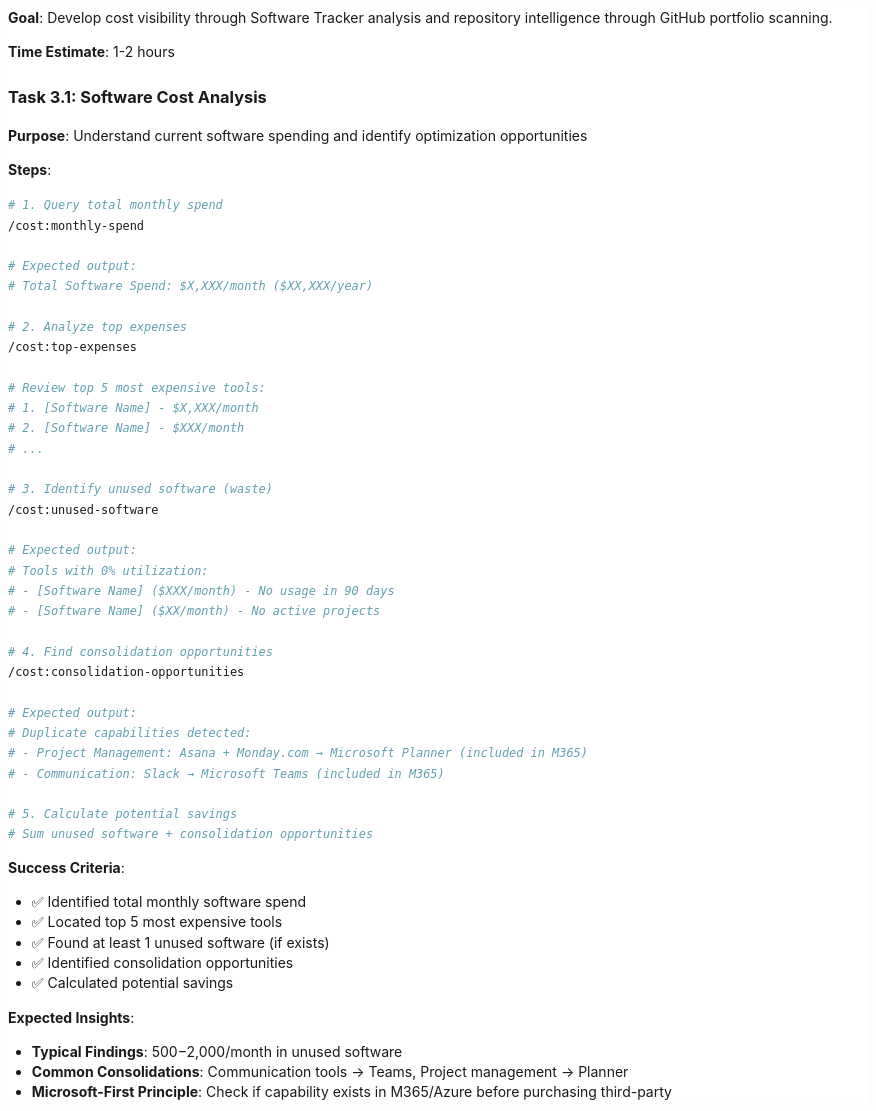 **Goal**: Develop cost visibility through Software Tracker analysis and repository intelligence through GitHub portfolio scanning.

**Time Estimate**: 1-2 hours

### Task 3.1: Software Cost Analysis

**Purpose**: Understand current software spending and identify optimization opportunities

**Steps**:
```bash
# 1. Query total monthly spend
/cost:monthly-spend

# Expected output:
# Total Software Spend: $X,XXX/month ($XX,XXX/year)

# 2. Analyze top expenses
/cost:top-expenses

# Review top 5 most expensive tools:
# 1. [Software Name] - $X,XXX/month
# 2. [Software Name] - $XXX/month
# ...

# 3. Identify unused software (waste)
/cost:unused-software

# Expected output:
# Tools with 0% utilization:
# - [Software Name] ($XXX/month) - No usage in 90 days
# - [Software Name] ($XX/month) - No active projects

# 4. Find consolidation opportunities
/cost:consolidation-opportunities

# Expected output:
# Duplicate capabilities detected:
# - Project Management: Asana + Monday.com → Microsoft Planner (included in M365)
# - Communication: Slack → Microsoft Teams (included in M365)

# 5. Calculate potential savings
# Sum unused software + consolidation opportunities
```

**Success Criteria**:
- ✅ Identified total monthly software spend
- ✅ Located top 5 most expensive tools
- ✅ Found at least 1 unused software (if exists)
- ✅ Identified consolidation opportunities
- ✅ Calculated potential savings

**Expected Insights**:
- **Typical Findings**: $500-$2,000/month in unused software
- **Common Consolidations**: Communication tools → Teams, Project management → Planner
- **Microsoft-First Principle**: Check if capability exists in M365/Azure before purchasing third-party
